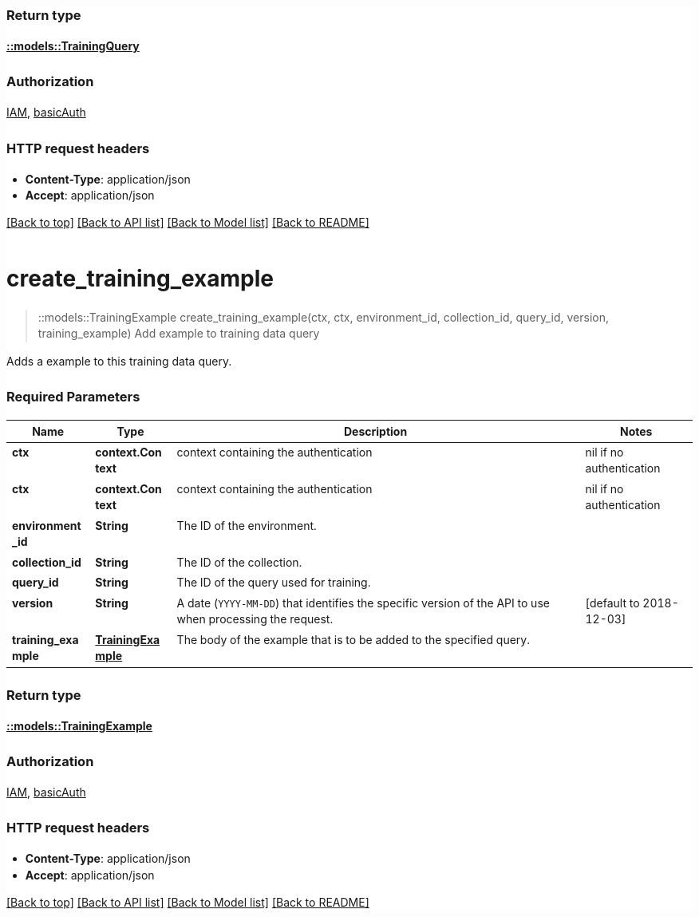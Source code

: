 ### Return type

[**::models::TrainingQuery**](TrainingQuery.md)

### Authorization

[IAM](../README.md#IAM), [basicAuth](../README.md#basicAuth)

### HTTP request headers

 - **Content-Type**: application/json
 - **Accept**: application/json

[[Back to top]](#) [[Back to API list]](../README.md#documentation-for-api-endpoints) [[Back to Model list]](../README.md#documentation-for-models) [[Back to README]](../README.md)

# **create_training_example**
> ::models::TrainingExample create_training_example(ctx, ctx, environment_id, collection_id, query_id, version, training_example)
Add example to training data query

Adds a example to this training data query.

### Required Parameters

Name | Type | Description  | Notes
------------- | ------------- | ------------- | -------------
 **ctx** | **context.Context** | context containing the authentication | nil if no authentication
 **ctx** | **context.Context** | context containing the authentication | nil if no authentication
  **environment_id** | **String**| The ID of the environment. | 
  **collection_id** | **String**| The ID of the collection. | 
  **query_id** | **String**| The ID of the query used for training. | 
  **version** | **String**| A date (`YYYY-MM-DD`) that identifies the specific version of the API to use when processing the request. | [default to 2018-12-03]
  **training_example** | [**TrainingExample**](TrainingExample.md)| The body of the example that is to be added to the specified query. | 

### Return type

[**::models::TrainingExample**](TrainingExample.md)

### Authorization

[IAM](../README.md#IAM), [basicAuth](../README.md#basicAuth)

### HTTP request headers

 - **Content-Type**: application/json
 - **Accept**: application/json

[[Back to top]](#) [[Back to API list]](../README.md#documentation-for-api-endpoints) [[Back to Model list]](../README.md#documentation-for-models) [[Back to README]](../README.md)
